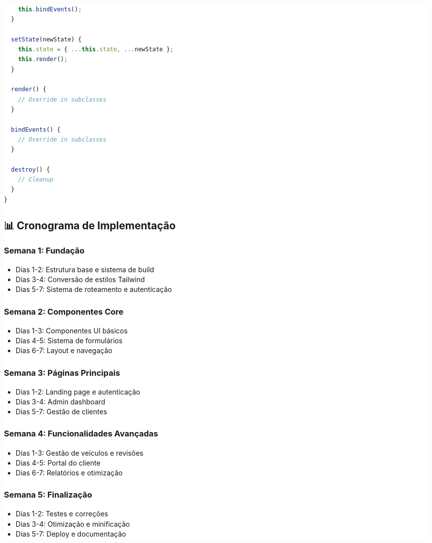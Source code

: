 ```javascript
    this.bindEvents();
  }
  
  setState(newState) {
    this.state = { ...this.state, ...newState };
    this.render();
  }
  
  render() {
    // Override in subclasses
  }
  
  bindEvents() {
    // Override in subclasses
  }
  
  destroy() {
    // Cleanup
  }
}
```

## 📊 Cronograma de Implementação

### Semana 1: Fundação
- Dias 1-2: Estrutura base e sistema de build
- Dias 3-4: Conversão de estilos Tailwind
- Dias 5-7: Sistema de roteamento e autenticação

### Semana 2: Componentes Core
- Dias 1-3: Componentes UI básicos
- Dias 4-5: Sistema de formulários
- Dias 6-7: Layout e navegação

### Semana 3: Páginas Principais
- Dias 1-2: Landing page e autenticação
- Dias 3-4: Admin dashboard
- Dias 5-7: Gestão de clientes

### Semana 4: Funcionalidades Avançadas
- Dias 1-3: Gestão de veículos e revisões
- Dias 4-5: Portal do cliente
- Dias 6-7: Relatórios e otimização

### Semana 5: Finalização
- Dias 1-2: Testes e correções
- Dias 3-4: Otimização e minificação
- Dias 5-7: Deploy e documentação

